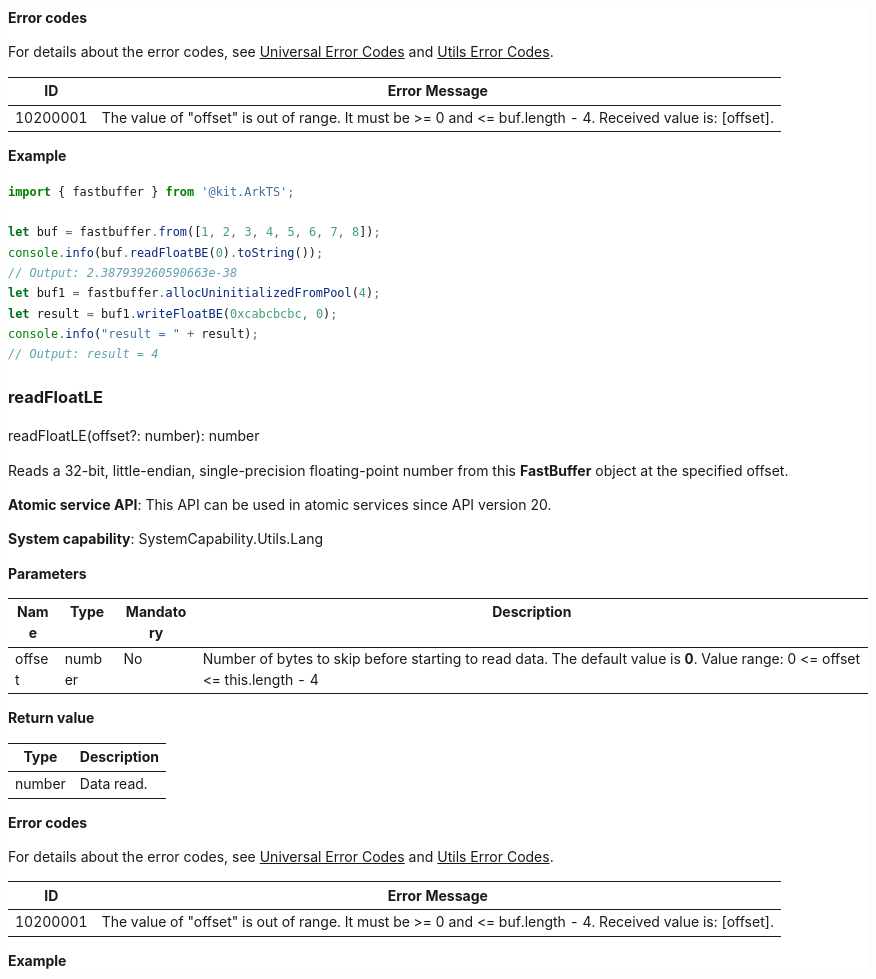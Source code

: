 **Error codes**

For details about the error codes, see [Universal Error Codes](../errorcode-universal.md) and [Utils Error Codes](errorcode-utils.md).

| ID| Error Message|
| -------- | -------- |
| 10200001 | The value of "offset" is out of range. It must be >= 0 and <= buf.length - 4. Received value is: [offset]. |

**Example**

```ts
import { fastbuffer } from '@kit.ArkTS';

let buf = fastbuffer.from([1, 2, 3, 4, 5, 6, 7, 8]);
console.info(buf.readFloatBE(0).toString());
// Output: 2.387939260590663e-38
let buf1 = fastbuffer.allocUninitializedFromPool(4);
let result = buf1.writeFloatBE(0xcabcbcbc, 0);
console.info("result = " + result);
// Output: result = 4
```

### readFloatLE

readFloatLE(offset?: number): number

Reads a 32-bit, little-endian, single-precision floating-point number from this **FastBuffer** object at the specified offset.

**Atomic service API**: This API can be used in atomic services since API version 20.

**System capability**: SystemCapability.Utils.Lang

**Parameters**

| Name| Type| Mandatory| Description|
| -------- | -------- | -------- | -------- |
| offset | number | No| Number of bytes to skip before starting to read data. The default value is **0**. Value range: 0 <= offset <= this.length - 4|

**Return value**

| Type| Description|
| -------- | -------- |
| number | Data read.|

**Error codes**

For details about the error codes, see [Universal Error Codes](../errorcode-universal.md) and [Utils Error Codes](errorcode-utils.md).

| ID| Error Message|
| -------- | -------- |
| 10200001 | The value of "offset" is out of range. It must be >= 0 and <= buf.length - 4. Received value is: [offset]. |

**Example**
